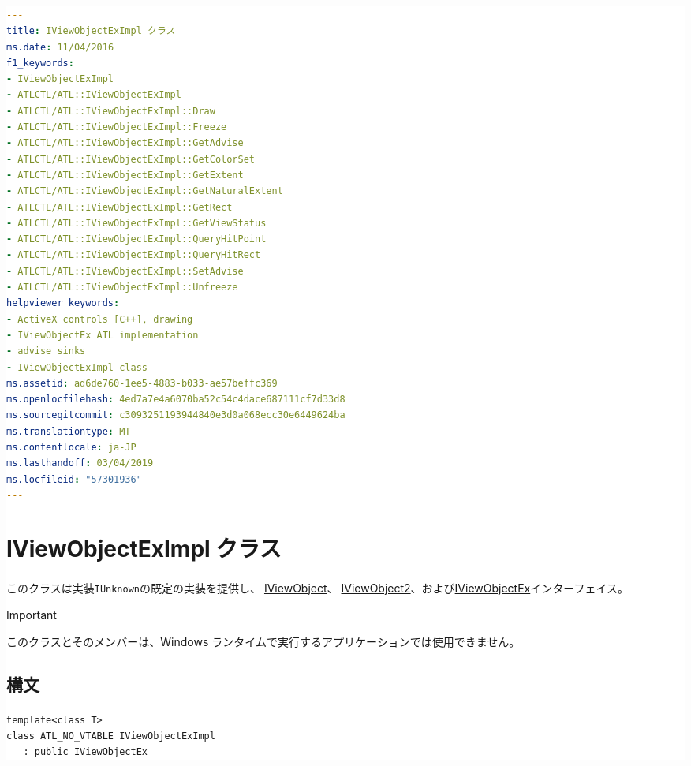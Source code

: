 ```yaml
---
title: IViewObjectExImpl クラス
ms.date: 11/04/2016
f1_keywords:
- IViewObjectExImpl
- ATLCTL/ATL::IViewObjectExImpl
- ATLCTL/ATL::IViewObjectExImpl::Draw
- ATLCTL/ATL::IViewObjectExImpl::Freeze
- ATLCTL/ATL::IViewObjectExImpl::GetAdvise
- ATLCTL/ATL::IViewObjectExImpl::GetColorSet
- ATLCTL/ATL::IViewObjectExImpl::GetExtent
- ATLCTL/ATL::IViewObjectExImpl::GetNaturalExtent
- ATLCTL/ATL::IViewObjectExImpl::GetRect
- ATLCTL/ATL::IViewObjectExImpl::GetViewStatus
- ATLCTL/ATL::IViewObjectExImpl::QueryHitPoint
- ATLCTL/ATL::IViewObjectExImpl::QueryHitRect
- ATLCTL/ATL::IViewObjectExImpl::SetAdvise
- ATLCTL/ATL::IViewObjectExImpl::Unfreeze
helpviewer_keywords:
- ActiveX controls [C++], drawing
- IViewObjectEx ATL implementation
- advise sinks
- IViewObjectExImpl class
ms.assetid: ad6de760-1ee5-4883-b033-ae57beffc369
ms.openlocfilehash: 4ed7a7e4a6070ba52c54c4dace687111cf7d33d8
ms.sourcegitcommit: c3093251193944840e3d0a068ecc30e6449624ba
ms.translationtype: MT
ms.contentlocale: ja-JP
ms.lasthandoff: 03/04/2019
ms.locfileid: "57301936"
---
```

# <a name="iviewobjecteximpl-class"></a>IViewObjectExImpl クラス

このクラスは実装`IUnknown`の既定の実装を提供し、 [IViewObject](/windows/desktop/api/oleidl/nn-oleidl-iviewobject)、 [IViewObject2](/windows/desktop/api/oleidl/nn-oleidl-iviewobject2)、および[IViewObjectEx](/windows/desktop/api/ocidl/nn-ocidl-iviewobjectex)インターフェイス。

> [!IMPORTANT]
>  このクラスとそのメンバーは、Windows ランタイムで実行するアプリケーションでは使用できません。

## <a name="syntax"></a>構文

```
template<class T>
class ATL_NO_VTABLE IViewObjectExImpl
   : public IViewObjectEx
```
